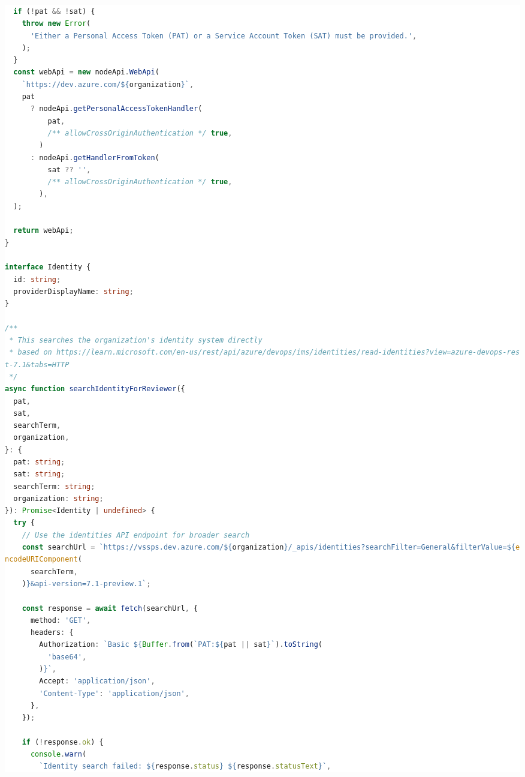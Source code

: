 ```ts
  if (!pat && !sat) {
    throw new Error(
      'Either a Personal Access Token (PAT) or a Service Account Token (SAT) must be provided.',
    );
  }
  const webApi = new nodeApi.WebApi(
    `https://dev.azure.com/${organization}`,
    pat
      ? nodeApi.getPersonalAccessTokenHandler(
          pat,
          /** allowCrossOriginAuthentication */ true,
        )
      : nodeApi.getHandlerFromToken(
          sat ?? '',
          /** allowCrossOriginAuthentication */ true,
        ),
  );

  return webApi;
}

interface Identity {
  id: string;
  providerDisplayName: string;
}

/**
 * This searches the organization's identity system directly
 * based on https://learn.microsoft.com/en-us/rest/api/azure/devops/ims/identities/read-identities?view=azure-devops-rest-7.1&tabs=HTTP
 */
async function searchIdentityForReviewer({
  pat,
  sat,
  searchTerm,
  organization,
}: {
  pat: string;
  sat: string;
  searchTerm: string;
  organization: string;
}): Promise<Identity | undefined> {
  try {
    // Use the identities API endpoint for broader search
    const searchUrl = `https://vssps.dev.azure.com/${organization}/_apis/identities?searchFilter=General&filterValue=${encodeURIComponent(
      searchTerm,
    )}&api-version=7.1-preview.1`;

    const response = await fetch(searchUrl, {
      method: 'GET',
      headers: {
        Authorization: `Basic ${Buffer.from(`PAT:${pat || sat}`).toString(
          'base64',
        )}`,
        Accept: 'application/json',
        'Content-Type': 'application/json',
      },
    });

    if (!response.ok) {
      console.warn(
        `Identity search failed: ${response.status} ${response.statusText}`,
```